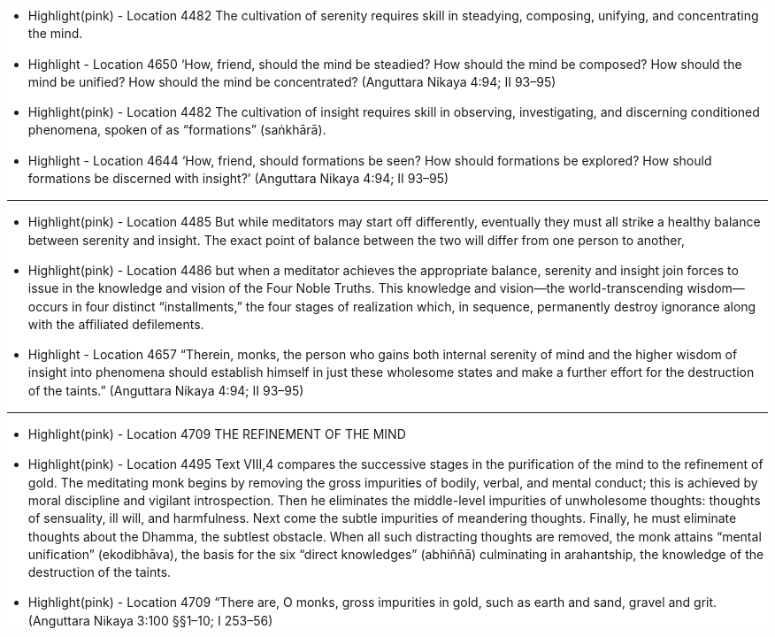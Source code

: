 - Highlight(pink) - Location 4482
The cultivation of serenity requires skill in steadying, composing, unifying, and concentrating the mind.

- Highlight - Location 4650
‘How, friend, should the mind be steadied? How should the mind be composed? How should the mind be unified? How should the mind be concentrated?
(Anguttara Nikaya 4:94; II 93–95)

- Highlight(pink) - Location 4482
The cultivation of insight requires skill in observing, investigating, and discerning conditioned phenomena, spoken of as “formations” (saṅkhārā).

- Highlight - Location 4644
‘How, friend, should formations be seen? How should formations be explored? How should formations be discerned with insight?’
(Anguttara Nikaya 4:94; II 93–95)

___

- Highlight(pink) - Location 4485
But while meditators may start off differently, eventually they must all strike a healthy balance between serenity and insight. The exact point of balance between the two will differ from one person to another,

- Highlight(pink) - Location 4486
but when a meditator achieves the appropriate balance, serenity and insight join forces to issue in the knowledge and vision of the Four Noble Truths. This knowledge and vision—the world-transcending wisdom—occurs in four distinct “installments,” the four stages of realization which, in sequence, permanently destroy ignorance along with the affiliated defilements.

- Highlight - Location 4657
“Therein, monks, the person who gains both internal serenity of mind and the higher wisdom of insight into phenomena should establish himself in just these wholesome states and make a further effort for the destruction of the taints.”
(Anguttara Nikaya 4:94; II 93–95)

___

- Highlight(pink) - Location 4709
THE REFINEMENT OF THE MIND

- Highlight(pink) - Location 4495
Text VIII,4 compares the successive stages in the purification of the mind to the refinement of gold. The meditating monk begins by removing the gross impurities of bodily, verbal, and mental conduct; this is achieved by moral discipline and vigilant introspection. Then he eliminates the middle-level impurities of unwholesome thoughts: thoughts of sensuality, ill will, and harmfulness. Next come the subtle impurities of meandering thoughts. Finally, he must eliminate thoughts about the Dhamma, the subtlest obstacle. When all such distracting thoughts are removed, the monk attains “mental unification” (ekodibhāva), the basis for the six “direct knowledges” (abhiññā) culminating in arahantship, the knowledge of the destruction of the taints.

- Highlight(pink) - Location 4709
“There are, O monks, gross impurities in gold, such as earth and sand, gravel and grit.
(Anguttara Nikaya 3:100 §§1–10; I 253–56)
